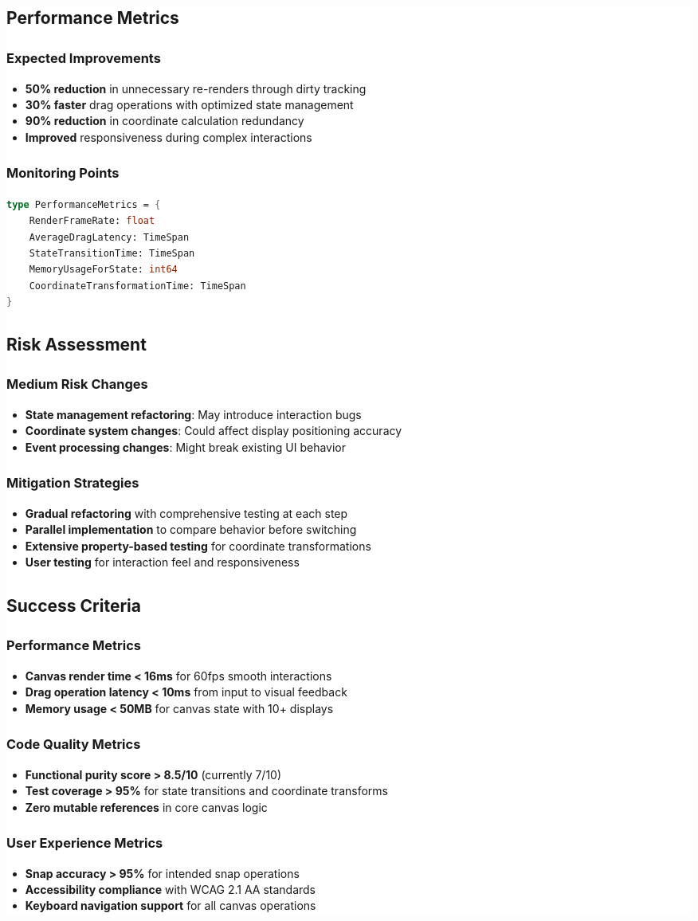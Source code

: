 ## Performance Metrics

### Expected Improvements
- **50% reduction** in unnecessary re-renders through dirty tracking
- **30% faster** drag operations with optimized state management
- **90% reduction** in coordinate calculation redundancy
- **Improved** responsiveness during complex interactions

### Monitoring Points
```fsharp
type PerformanceMetrics = {
    RenderFrameRate: float
    AverageDragLatency: TimeSpan
    StateTransitionTime: TimeSpan
    MemoryUsageForState: int64
    CoordinateTransformationTime: TimeSpan
}
```

## Risk Assessment

### Medium Risk Changes
- **State management refactoring**: May introduce interaction bugs
- **Coordinate system changes**: Could affect display positioning accuracy
- **Event processing changes**: Might break existing UI behavior

### Mitigation Strategies
- **Gradual refactoring** with comprehensive testing at each step
- **Parallel implementation** to compare behavior before switching
- **Extensive property-based testing** for coordinate transformations
- **User testing** for interaction feel and responsiveness

## Success Criteria

### Performance Metrics
- **Canvas render time < 16ms** for 60fps smooth interactions
- **Drag operation latency < 10ms** from input to visual feedback
- **Memory usage < 50MB** for canvas state with 10+ displays

### Code Quality Metrics
- **Functional purity score > 8.5/10** (currently 7/10)
- **Test coverage > 95%** for state transitions and coordinate transforms
- **Zero mutable references** in core canvas logic

### User Experience Metrics
- **Snap accuracy > 95%** for intended snap operations
- **Accessibility compliance** with WCAG 2.1 AA standards
- **Keyboard navigation support** for all canvas operations
